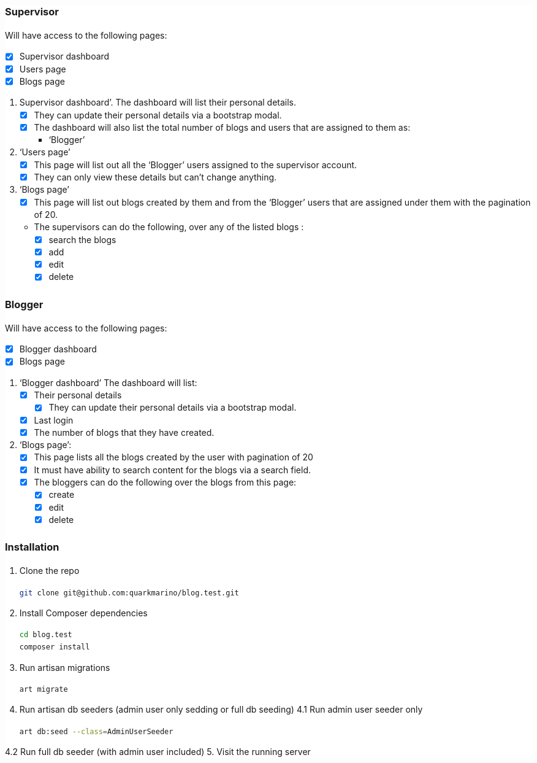 ### Supervisor
Will have access to the following pages:
* [x] Supervisor dashboard
* [x] Users page
* [x] Blogs page

1. Supervisor dashboard’. The dashboard will list their personal details.
    * [x] They can update their personal details via a bootstrap modal.
    * [x] The dashboard will also list the total number of blogs and users that are assigned to them as:
        * ‘Blogger’

2. ‘Users page’
    * [x] This page will list out all the ‘Blogger’ users assigned to the supervisor account.
    * [x] They can only view these details but can’t change anything.

3.  ‘Blogs page’
    * [x] This page will list out blogs created by them and from the ‘Blogger’ users that are assigned under them with the pagination of 20.
    * The supervisors can do the following, over any of the listed blogs :
        * [x] search the blogs
        * [x] add
        * [x] edit
        * [x] delete

### Blogger
Will have access to the following pages:
* [x] Blogger dashboard
* [x] Blogs page

1. ‘Blogger dashboard’
    The dashboard will list:
    * [x] Their personal details
        * [x] They can update their personal details via a bootstrap modal.
    * [x] Last login
    * [x] The number of blogs that they have created.

2. ‘Blogs page’:
    * [x] This page lists all the blogs created by the user with pagination of 20
    * [x] It must have ability to search content for the blogs via a search field.
    * [x] The bloggers can do the following over the blogs from this page:
        * [x] create
        * [x] edit
        * [x] delete

### Installation

1. Clone the repo
   ```sh
   git clone git@github.com:quarkmarino/blog.test.git
   ```
2. Install Composer dependencies
   ```sh
   cd blog.test
   composer install
   ```
3. Run artisan migrations
   ```sh
   art migrate
   ```
4. Run artisan db seeders (admin user only sedding or full db seeding)
  4.1 Run admin user seeder only
   ```sh
   art db:seed --class=AdminUserSeeder
   ```
  4.2 Run full db seeder (with admin user included)
5. Visit the running server